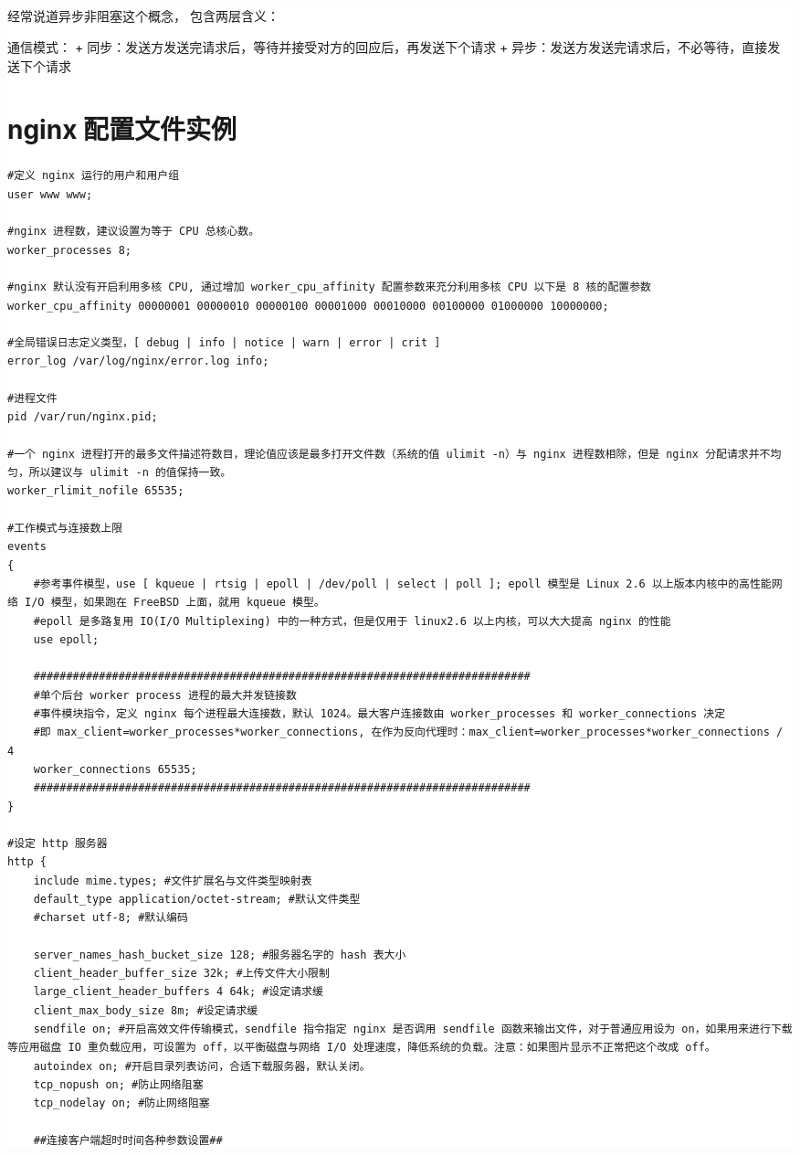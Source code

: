 经常说道异步非阻塞这个概念， 包含两层含义：

通信模式：
    + 同步：发送方发送完请求后，等待并接受对方的回应后，再发送下个请求
    + 异步：发送方发送完请求后，不必等待，直接发送下个请求

# nginx 配置文件实例

```
#定义 nginx 运行的用户和用户组
user www www;

#nginx 进程数，建议设置为等于 CPU 总核心数。
worker_processes 8;

#nginx 默认没有开启利用多核 CPU, 通过增加 worker_cpu_affinity 配置参数来充分利用多核 CPU 以下是 8 核的配置参数
worker_cpu_affinity 00000001 00000010 00000100 00001000 00010000 00100000 01000000 10000000;

#全局错误日志定义类型，[ debug | info | notice | warn | error | crit ]
error_log /var/log/nginx/error.log info;

#进程文件
pid /var/run/nginx.pid;

#一个 nginx 进程打开的最多文件描述符数目，理论值应该是最多打开文件数（系统的值 ulimit -n）与 nginx 进程数相除，但是 nginx 分配请求并不均匀，所以建议与 ulimit -n 的值保持一致。
worker_rlimit_nofile 65535;

#工作模式与连接数上限
events
{
    #参考事件模型，use [ kqueue | rtsig | epoll | /dev/poll | select | poll ]; epoll 模型是 Linux 2.6 以上版本内核中的高性能网络 I/O 模型，如果跑在 FreeBSD 上面，就用 kqueue 模型。
    #epoll 是多路复用 IO(I/O Multiplexing) 中的一种方式，但是仅用于 linux2.6 以上内核，可以大大提高 nginx 的性能
    use epoll;

    ############################################################################
    #单个后台 worker process 进程的最大并发链接数
    #事件模块指令，定义 nginx 每个进程最大连接数，默认 1024。最大客户连接数由 worker_processes 和 worker_connections 决定
    #即 max_client=worker_processes*worker_connections, 在作为反向代理时：max_client=worker_processes*worker_connections / 4
    worker_connections 65535;
    ############################################################################
}

#设定 http 服务器
http {
    include mime.types; #文件扩展名与文件类型映射表
    default_type application/octet-stream; #默认文件类型
    #charset utf-8; #默认编码

    server_names_hash_bucket_size 128; #服务器名字的 hash 表大小
    client_header_buffer_size 32k; #上传文件大小限制
    large_client_header_buffers 4 64k; #设定请求缓
    client_max_body_size 8m; #设定请求缓
    sendfile on; #开启高效文件传输模式，sendfile 指令指定 nginx 是否调用 sendfile 函数来输出文件，对于普通应用设为 on，如果用来进行下载等应用磁盘 IO 重负载应用，可设置为 off，以平衡磁盘与网络 I/O 处理速度，降低系统的负载。注意：如果图片显示不正常把这个改成 off。
    autoindex on; #开启目录列表访问，合适下载服务器，默认关闭。
    tcp_nopush on; #防止网络阻塞
    tcp_nodelay on; #防止网络阻塞

    ##连接客户端超时时间各种参数设置##
```